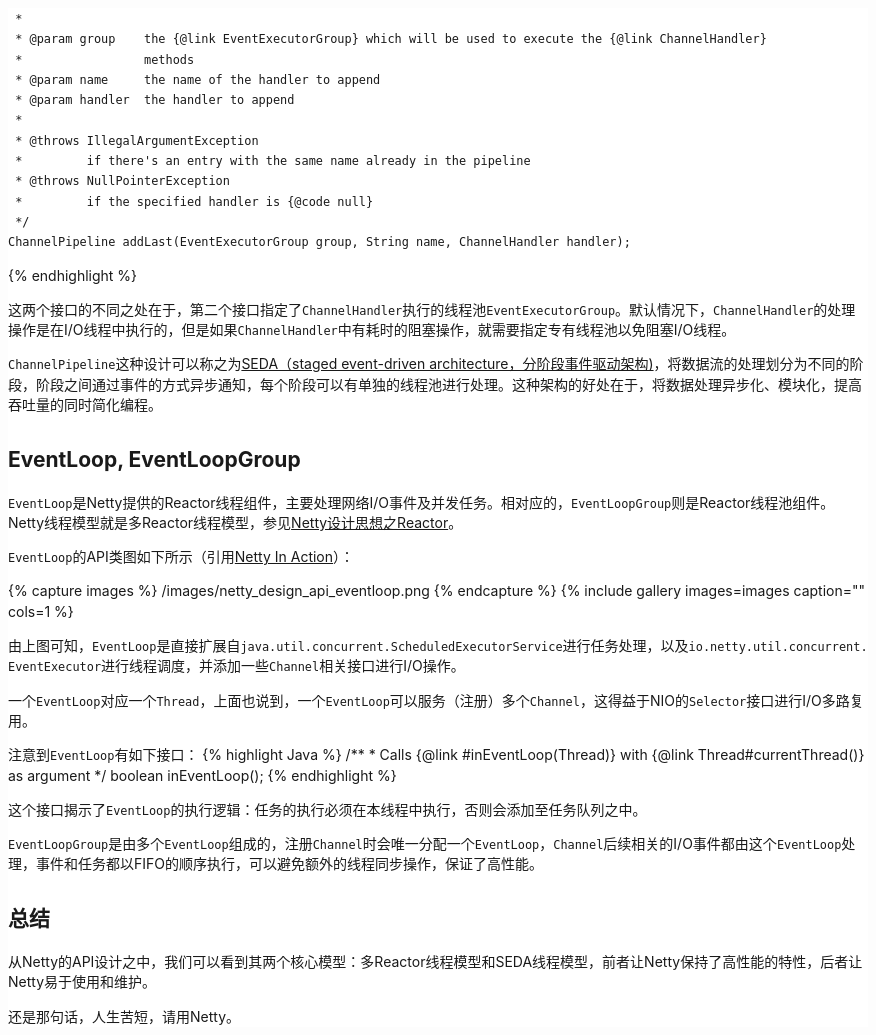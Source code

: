      *
     * @param group    the {@link EventExecutorGroup} which will be used to execute the {@link ChannelHandler}
     *                 methods
     * @param name     the name of the handler to append
     * @param handler  the handler to append
     *
     * @throws IllegalArgumentException
     *         if there's an entry with the same name already in the pipeline
     * @throws NullPointerException
     *         if the specified handler is {@code null}
     */
    ChannelPipeline addLast(EventExecutorGroup group, String name, ChannelHandler handler);
{% endhighlight %}

这两个接口的不同之处在于，第二个接口指定了`ChannelHandler`执行的线程池`EventExecutorGroup`。默认情况下，`ChannelHandler`的处理操作是在I/O线程中执行的，但是如果`ChannelHandler`中有耗时的阻塞操作，就需要指定专有线程池以免阻塞I/O线程。

`ChannelPipeline`这种设计可以称之为[SEDA（staged event-driven architecture，分阶段事件驱动架构)](https://en.wikipedia.org/wiki/Staged_event-driven_architecture)，将数据流的处理划分为不同的阶段，阶段之间通过事件的方式异步通知，每个阶段可以有单独的线程池进行处理。这种架构的好处在于，将数据处理异步化、模块化，提高吞吐量的同时简化编程。


## EventLoop, EventLoopGroup
`EventLoop`是Netty提供的Reactor线程组件，主要处理网络I/O事件及并发任务。相对应的，`EventLoopGroup`则是Reactor线程池组件。Netty线程模型就是多Reactor线程模型，参见[Netty设计思想之Reactor](https://t1mek1ller.github.io/2019/08/01/netty-design-reactor/)。

`EventLoop`的API类图如下所示（引用[Netty In Action](https://www.manning.com/books/netty-in-action)）：

{% capture images %}
    /images/netty_design_api_eventloop.png
{% endcapture %}
{% include gallery images=images caption="" cols=1 %}

由上图可知，`EventLoop`是直接扩展自`java.util.concurrent.ScheduledExecutorService`进行任务处理，以及`io.netty.util.concurrent.EventExecutor`进行线程调度，并添加一些`Channel`相关接口进行I/O操作。

一个`EventLoop`对应一个`Thread`，上面也说到，一个`EventLoop`可以服务（注册）多个`Channel`，这得益于NIO的`Selector`接口进行I/O多路复用。

注意到`EventLoop`有如下接口：
{% highlight Java %}
    /**
     * Calls {@link #inEventLoop(Thread)} with {@link Thread#currentThread()} as argument
     */
    boolean inEventLoop();
{% endhighlight %}

这个接口揭示了`EventLoop`的执行逻辑：任务的执行必须在本线程中执行，否则会添加至任务队列之中。

`EventLoopGroup`是由多个`EventLoop`组成的，注册`Channel`时会唯一分配一个`EventLoop`，`Channel`后续相关的I/O事件都由这个`EventLoop`处理，事件和任务都以FIFO的顺序执行，可以避免额外的线程同步操作，保证了高性能。


## 总结
从Netty的API设计之中，我们可以看到其两个核心模型：多Reactor线程模型和SEDA线程模型，前者让Netty保持了高性能的特性，后者让Netty易于使用和维护。

还是那句话，人生苦短，请用Netty。


